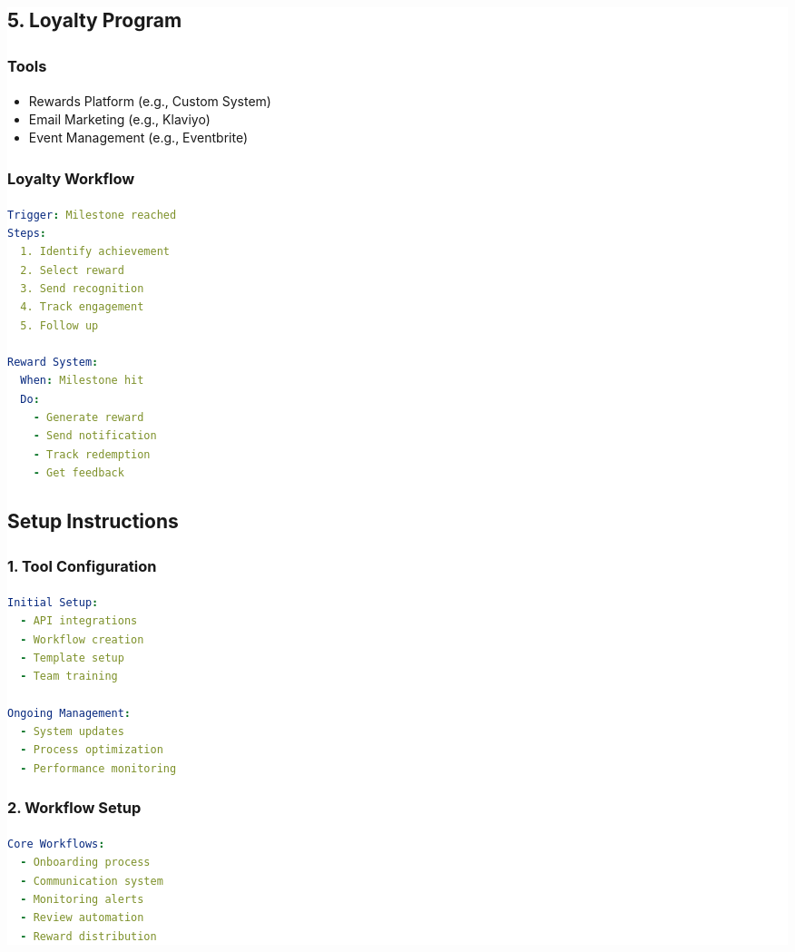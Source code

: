 ## 5. Loyalty Program

### Tools
- Rewards Platform (e.g., Custom System)
- Email Marketing (e.g., Klaviyo)
- Event Management (e.g., Eventbrite)

### Loyalty Workflow
```yaml
Trigger: Milestone reached
Steps:
  1. Identify achievement
  2. Select reward
  3. Send recognition
  4. Track engagement
  5. Follow up

Reward System:
  When: Milestone hit
  Do:
    - Generate reward
    - Send notification
    - Track redemption
    - Get feedback
```

## Setup Instructions

### 1. Tool Configuration
```yaml
Initial Setup:
  - API integrations
  - Workflow creation
  - Template setup
  - Team training

Ongoing Management:
  - System updates
  - Process optimization
  - Performance monitoring
```

### 2. Workflow Setup
```yaml
Core Workflows:
  - Onboarding process
  - Communication system
  - Monitoring alerts
  - Review automation
  - Reward distribution
```
